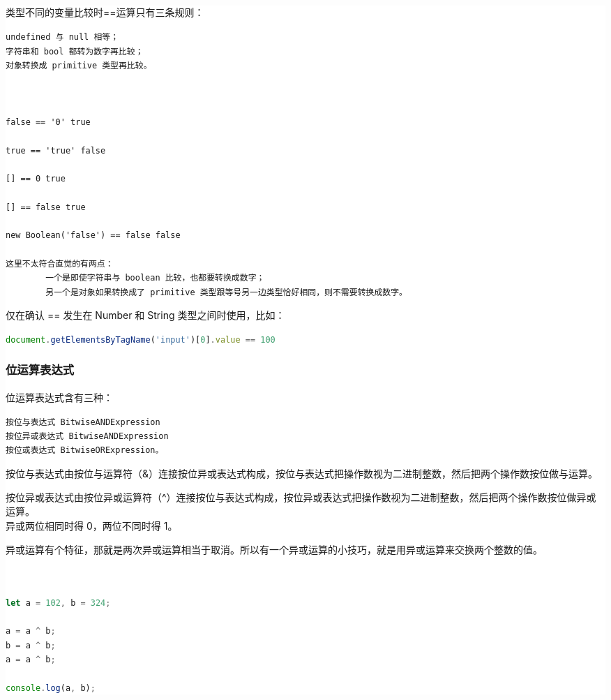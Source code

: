 类型不同的变量比较时==运算只有三条规则：

```
undefined 与 null 相等；
字符串和 bool 都转为数字再比较；
对象转换成 primitive 类型再比较。



false == '0' true

true == 'true' false

[] == 0 true

[] == false true

new Boolean('false') == false false

这里不太符合直觉的有两点：
		一个是即使字符串与 boolean 比较，也都要转换成数字；
		另一个是对象如果转换成了 primitive 类型跟等号另一边类型恰好相同，则不需要转换成数字。
```

仅在确认 == 发生在 Number 和 String 类型之间时使用，比如：

```js
document.getElementsByTagName('input')[0].value == 100
```

### 位运算表达式

位运算表达式含有三种：

```
按位与表达式 BitwiseANDExpression
按位异或表达式 BitwiseANDExpression
按位或表达式 BitwiseORExpression。
```
按位与表达式由按位与运算符（&）连接按位异或表达式构成，按位与表达式把操作数视为二进制整数，然后把两个操作数按位做与运算。

按位异或表达式由按位异或运算符（^）连接按位与表达式构成，按位异或表达式把操作数视为二进制整数，然后把两个操作数按位做异或运算。  
异或两位相同时得 0，两位不同时得 1。  

异或运算有个特征，那就是两次异或运算相当于取消。所以有一个异或运算的小技巧，就是用异或运算来交换两个整数的值。

```js


let a = 102, b = 324;

a = a ^ b;
b = a ^ b;
a = a ^ b;

console.log(a, b);
```
